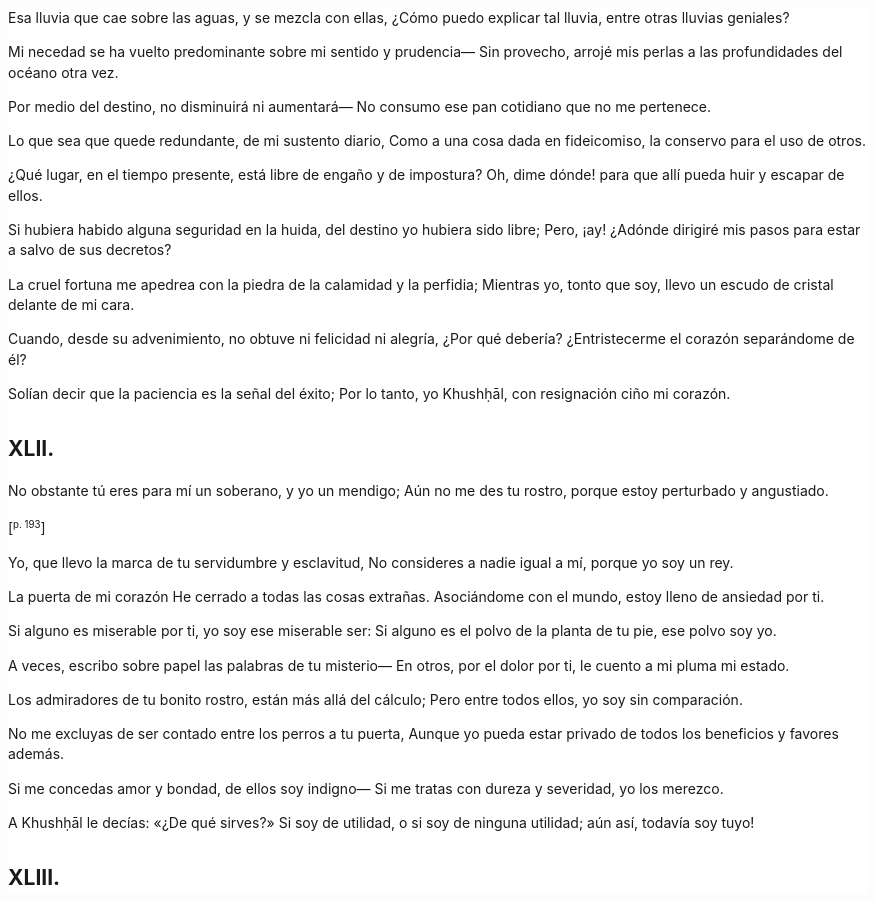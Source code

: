Esa lluvia que cae sobre las aguas, y se mezcla con ellas,
¿Cómo puedo explicar tal lluvia, entre otras lluvias geniales?

Mi necedad se ha vuelto predominante sobre mi sentido y prudencia—
Sin provecho, arrojé mis perlas a las profundidades del océano otra vez.

Por medio del destino, no disminuirá ni aumentará—
No consumo ese pan cotidiano que no me pertenece.

Lo que sea que quede redundante, de mi sustento diario,
Como a una cosa dada en fideicomiso, la conservo para el uso de otros.

¿Qué lugar, en el tiempo presente, está libre de engaño y de impostura?
Oh, dime dónde! para que allí pueda huir y escapar de ellos.

Si hubiera habido alguna seguridad en la huida, del destino yo hubiera sido libre;
Pero, ¡ay! ¿Adónde dirigiré mis pasos para estar a salvo de sus decretos?

La cruel fortuna me apedrea con la piedra de la calamidad y la perfidia;
Mientras yo, tonto que soy, llevo un escudo de cristal delante de mi cara.

Cuando, desde su advenimiento, no obtuve ni felicidad ni alegría,
¿Por qué debería? ¿Entristecerme el corazón separándome de él?

Solían decir que la paciencia es la señal del éxito;
Por lo tanto, yo Khushḥāl, con resignación ciño mi corazón.

## XLII.

No obstante tú eres para mí un soberano, y yo un mendigo;
Aún no me des tu rostro, porque estoy perturbado y angustiado.

<span id="p193">[<sup><small>p. 193</small></sup>]</span>

Yo, que llevo la marca de tu servidumbre y esclavitud,
No consideres a nadie igual a mí, porque yo soy un rey.

La puerta de mi corazón He cerrado a todas las cosas extrañas.
Asociándome con el mundo, estoy lleno de ansiedad por ti.

Si alguno es miserable por ti, yo soy ese miserable ser:
Si alguno es el polvo de la planta de tu pie, ese polvo soy yo.

A veces, escribo sobre papel las palabras de tu misterio—
En otros, por el dolor por ti, le cuento a mi pluma mi estado.

Los admiradores de tu bonito rostro, están más allá del cálculo;
Pero entre todos ellos, yo soy sin comparación.

No me excluyas de ser contado entre los perros a tu puerta,
Aunque yo pueda estar privado de todos los beneficios y favores además.

Si me concedas amor y bondad, de ellos soy indigno—
Si me tratas con dureza y severidad, yo los merezco.

A Khushḥāl le decías: «¿De qué sirves?»
Si soy de utilidad, o si soy de ninguna utilidad; aún así, todavía soy tuyo!

## XLIII.
